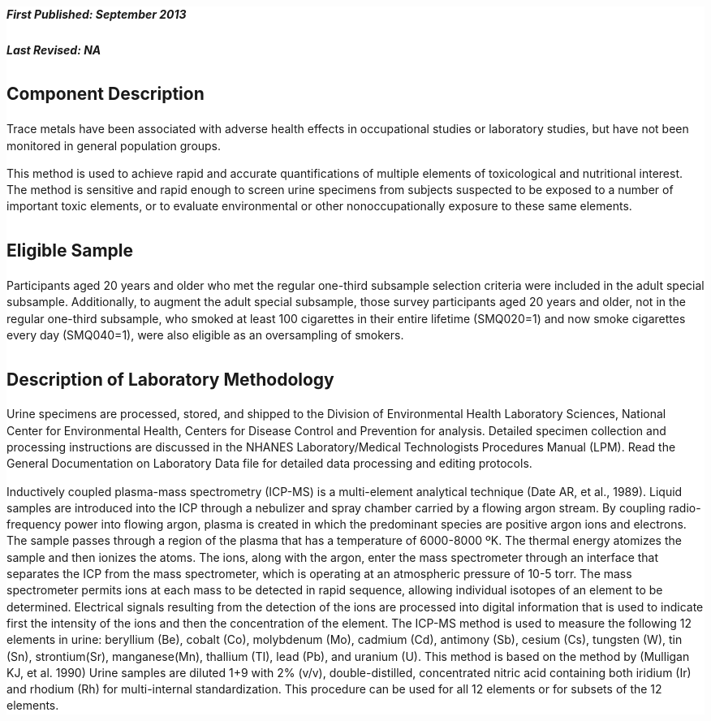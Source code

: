 #####  First Published: September 2013

#####  Last Revised: NA

## Component Description

Trace metals have been associated with adverse health effects in occupational
studies or laboratory studies, but have not been monitored in general
population groups.

This method is used to achieve rapid and accurate quantifications of multiple
elements of toxicological and nutritional interest. The method is sensitive
and rapid enough to screen urine specimens from subjects suspected to be
exposed to a number of important toxic elements, or to evaluate environmental
or other nonoccupationally exposure to these same elements.

## Eligible Sample

Participants aged 20 years and older who met the regular one-third subsample
selection criteria were included in the adult special subsample.
Additionally, to augment the adult special subsample, those survey
participants aged 20 years and older, not in the regular one-third subsample,
who smoked at least 100 cigarettes in their entire lifetime (SMQ020=1) and now
smoke cigarettes every day (SMQ040=1), were also eligible as an oversampling
of smokers.

## Description of Laboratory Methodology

Urine specimens are processed, stored, and shipped to the Division of
Environmental Health Laboratory Sciences, National Center for Environmental
Health, Centers for Disease Control and Prevention for analysis. Detailed
specimen collection and processing instructions are discussed in the NHANES
Laboratory/Medical Technologists Procedures Manual (LPM). Read the General
Documentation on Laboratory Data file for detailed data processing and editing
protocols.

Inductively coupled plasma-mass spectrometry (ICP-MS) is a multi-element
analytical technique (Date AR, et al., 1989). Liquid samples are introduced
into the ICP through a nebulizer and spray chamber carried by a flowing argon
stream. By coupling radio-frequency power into flowing argon, plasma is
created in which the predominant species are positive argon ions and
electrons. The sample passes through a region of the plasma that has a
temperature of 6000-8000 ºK. The thermal energy atomizes the sample and then
ionizes the atoms. The ions, along with the argon, enter the mass spectrometer
through an interface that separates the ICP from the mass spectrometer, which
is operating at an atmospheric pressure of 10-5 torr. The mass spectrometer
permits ions at each mass to be detected in rapid sequence, allowing
individual isotopes of an element to be determined. Electrical signals
resulting from the detection of the ions are processed into digital
information that is used to indicate first the intensity of the ions and then
the concentration of the element. The ICP-MS method is used to measure the
following 12 elements in urine: beryllium (Be), cobalt (Co), molybdenum (Mo),
cadmium (Cd), antimony (Sb), cesium (Cs), tungsten (W), tin (Sn),
strontium(Sr), manganese(Mn), thallium (TI), lead (Pb), and uranium (U). This
method is based on the method by (Mulligan KJ, et al. 1990) Urine samples are
diluted 1+9 with 2% (v/v), double-distilled, concentrated nitric acid
containing both iridium (Ir) and rhodium (Rh) for multi-internal
standardization. This procedure can be used for all 12 elements or for subsets
of the 12 elements.
